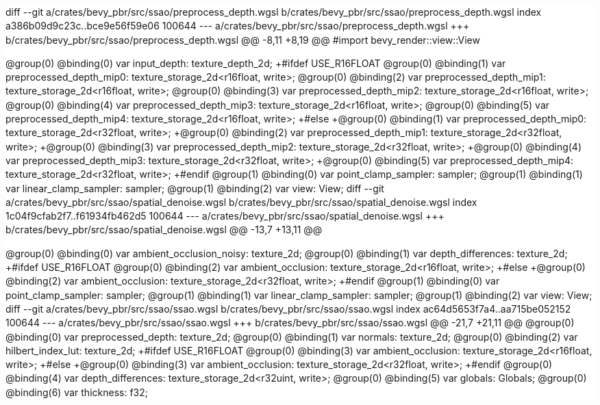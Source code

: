 diff --git a/crates/bevy_pbr/src/ssao/preprocess_depth.wgsl b/crates/bevy_pbr/src/ssao/preprocess_depth.wgsl
index a386b09d9c23c..bce9e56f59e06 100644
--- a/crates/bevy_pbr/src/ssao/preprocess_depth.wgsl
+++ b/crates/bevy_pbr/src/ssao/preprocess_depth.wgsl
@@ -8,11 +8,19 @@
 #import bevy_render::view::View
 
 @group(0) @binding(0) var input_depth: texture_depth_2d;
+#ifdef USE_R16FLOAT
 @group(0) @binding(1) var preprocessed_depth_mip0: texture_storage_2d<r16float, write>;
 @group(0) @binding(2) var preprocessed_depth_mip1: texture_storage_2d<r16float, write>;
 @group(0) @binding(3) var preprocessed_depth_mip2: texture_storage_2d<r16float, write>;
 @group(0) @binding(4) var preprocessed_depth_mip3: texture_storage_2d<r16float, write>;
 @group(0) @binding(5) var preprocessed_depth_mip4: texture_storage_2d<r16float, write>;
+#else
+@group(0) @binding(1) var preprocessed_depth_mip0: texture_storage_2d<r32float, write>;
+@group(0) @binding(2) var preprocessed_depth_mip1: texture_storage_2d<r32float, write>;
+@group(0) @binding(3) var preprocessed_depth_mip2: texture_storage_2d<r32float, write>;
+@group(0) @binding(4) var preprocessed_depth_mip3: texture_storage_2d<r32float, write>;
+@group(0) @binding(5) var preprocessed_depth_mip4: texture_storage_2d<r32float, write>;
+#endif
 @group(1) @binding(0) var point_clamp_sampler: sampler;
 @group(1) @binding(1) var linear_clamp_sampler: sampler;
 @group(1) @binding(2) var<uniform> view: View;
diff --git a/crates/bevy_pbr/src/ssao/spatial_denoise.wgsl b/crates/bevy_pbr/src/ssao/spatial_denoise.wgsl
index 1c04f9cfab2f7..f61934fb462d5 100644
--- a/crates/bevy_pbr/src/ssao/spatial_denoise.wgsl
+++ b/crates/bevy_pbr/src/ssao/spatial_denoise.wgsl
@@ -13,7 +13,11 @@
 
 @group(0) @binding(0) var ambient_occlusion_noisy: texture_2d<f32>;
 @group(0) @binding(1) var depth_differences: texture_2d<u32>;
+#ifdef USE_R16FLOAT
 @group(0) @binding(2) var ambient_occlusion: texture_storage_2d<r16float, write>;
+#else
+@group(0) @binding(2) var ambient_occlusion: texture_storage_2d<r32float, write>;
+#endif
 @group(1) @binding(0) var point_clamp_sampler: sampler;
 @group(1) @binding(1) var linear_clamp_sampler: sampler;
 @group(1) @binding(2) var<uniform> view: View;
diff --git a/crates/bevy_pbr/src/ssao/ssao.wgsl b/crates/bevy_pbr/src/ssao/ssao.wgsl
index ac64d5653f7a4..aa715be052152 100644
--- a/crates/bevy_pbr/src/ssao/ssao.wgsl
+++ b/crates/bevy_pbr/src/ssao/ssao.wgsl
@@ -21,7 +21,11 @@
 @group(0) @binding(0) var preprocessed_depth: texture_2d<f32>;
 @group(0) @binding(1) var normals: texture_2d<f32>;
 @group(0) @binding(2) var hilbert_index_lut: texture_2d<u32>;
+#ifdef USE_R16FLOAT
 @group(0) @binding(3) var ambient_occlusion: texture_storage_2d<r16float, write>;
+#else
+@group(0) @binding(3) var ambient_occlusion: texture_storage_2d<r32float, write>;
+#endif
 @group(0) @binding(4) var depth_differences: texture_storage_2d<r32uint, write>;
 @group(0) @binding(5) var<uniform> globals: Globals;
 @group(0) @binding(6) var<uniform> thickness: f32;